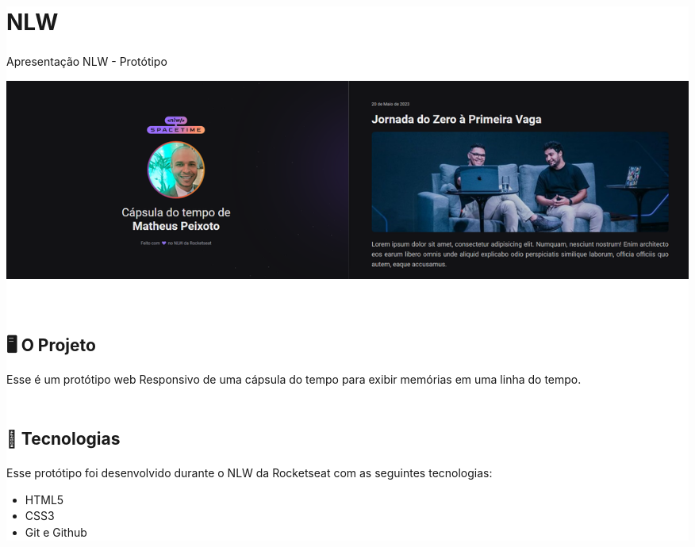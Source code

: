# NLW
 Apresentação NLW - Protótipo
<p align="center">
<img src=".github/readme.png" alt="Demonstração Protótipo" width="100%"/>
</p>
<br>

## 🖥️ O Projeto
Esse é um protótipo web Responsivo de uma cápsula do tempo para exibir memórias em uma linha do tempo.
<br>
<br>

## 🚀 Tecnologias
Esse protótipo foi desenvolvido durante o NLW da Rocketseat com as seguintes tecnologias:

- HTML5
- CSS3
- Git e Github